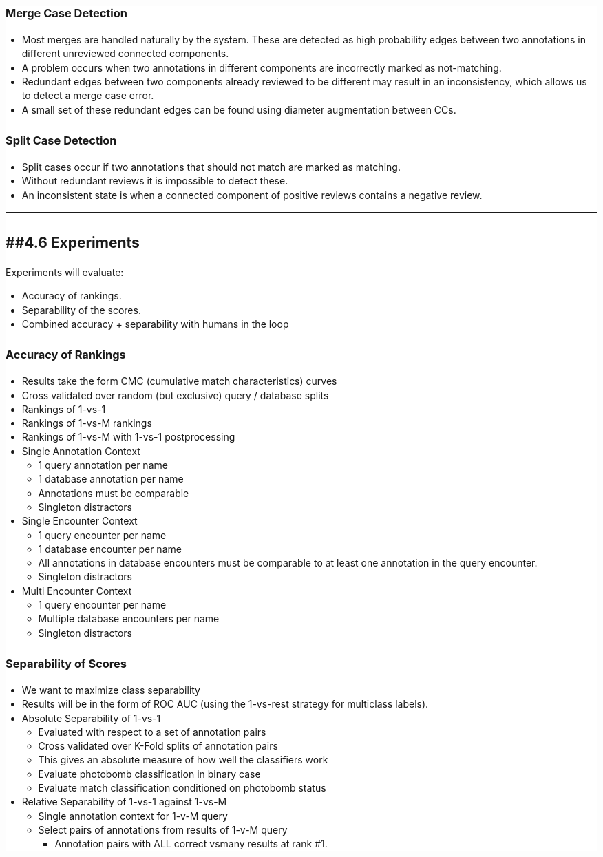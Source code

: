 ### Merge Case Detection
* Most merges are handled naturally by the system. These are detected as high
  probability edges between two annotations in different unreviewed connected
  components.
* A problem occurs when two annotations in different components are incorrectly
  marked as not-matching.
* Redundant edges between two components already reviewed to be different may
  result in an inconsistency, which allows us to detect a merge case error.
* A small set of these redundant edges can be found using diameter augmentation
  between CCs.

### Split Case Detection
* Split cases occur if two annotations that should not match are marked as
  matching.
* Without redundant reviews it is impossible to detect these.
* An inconsistent state is when a connected component of positive reviews
  contains a negative review.

---------------
##4.6 Experiments 
---------------
Experiments will evaluate:

* Accuracy of rankings.
* Separability of the scores.
* Combined accuracy + separability with humans in the loop

### Accuracy of Rankings
* Results take the form CMC (cumulative match characteristics) curves
* Cross validated over random (but exclusive) query / database splits
* Rankings of 1-vs-1
* Rankings of 1-vs-M rankings
* Rankings of 1-vs-M with 1-vs-1 postprocessing
* Single Annotation Context
    * 1 query annotation per name
    * 1 database annotation per name
    * Annotations must be comparable
    * Singleton distractors
* Single Encounter Context
    * 1 query encounter per name
    * 1 database encounter per name
    * All annotations in database encounters must be comparable to at least one
      annotation in the query encounter.
    * Singleton distractors
* Multi Encounter Context
    * 1 query encounter per name
    * Multiple database encounters per name
    * Singleton distractors

### Separability of Scores
* We want to maximize class separability 
* Results will be in the form of ROC AUC (using the 1-vs-rest strategy for
  multiclass labels).
* Absolute Separability of 1-vs-1 
    * Evaluated with respect to a set of annotation pairs
    * Cross validated over K-Fold splits of annotation pairs
    * This gives an absolute measure of how well the classifiers work
    * Evaluate photobomb classification in binary case
    * Evaluate match classification conditioned on photobomb status
* Relative Separability of 1-vs-1 against 1-vs-M
    * Single annotation context for 1-v-M query 
    * Select pairs of annotations from results of 1-v-M query
        * Annotation pairs with ALL correct vsmany results at rank #1.